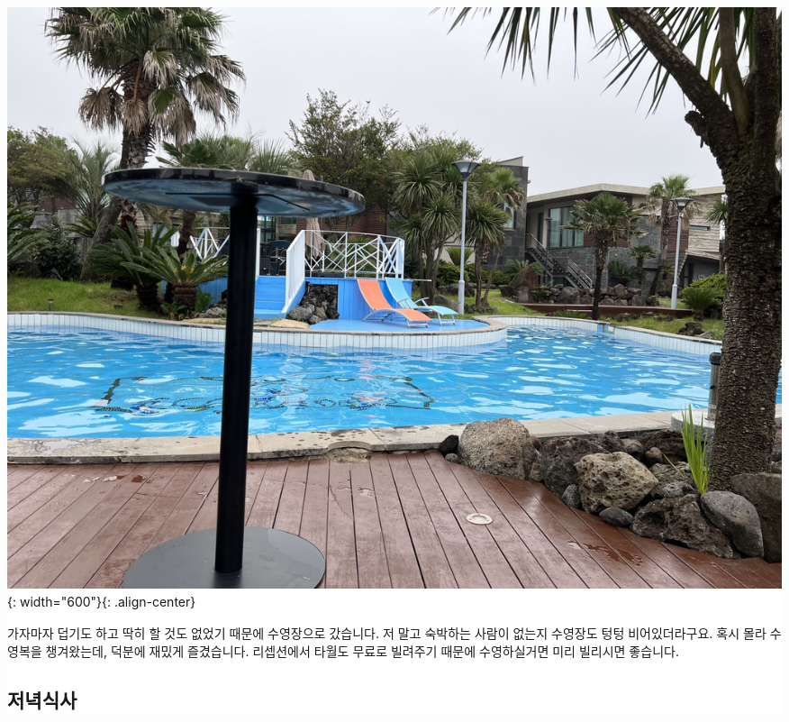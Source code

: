 ![](/assets/images/Travel/004/26.jpg){: width="600"}{: .align-center}

가자마자 덥기도 하고 딱히 할 것도 없었기 때문에 수영장으로 갔습니다. 저 말고 숙박하는 사람이 없는지 수영장도 텅텅 비어있더라구요. 혹시 몰라 수영복을 챙겨왔는데, 덕분에 재밌게 즐겼습니다. 리셉션에서 타월도 무료로 빌려주기 때문에 수영하실거면 미리 빌리시면 좋습니다.

## 저녁식사

<center><iframe src="https://www.google.com/maps/embed?pb=!1m18!1m12!1m3!1d834.3005071392706!2d126.36937122181568!3d33.23501028582562!2m3!1f0!2f0!3f0!3m2!1i1024!2i768!4f13.1!3m3!1m2!1s0x350c44bf3121b87d%3A0x6646439ff839db7a!2z7LCw66as7Iqk!5e0!3m2!1sko!2skr!4v1688535074066!5m2!1sko!2skr" width="600" height="450" style="border:0;" allowfullscreen="" loading="lazy" referrerpolicy="no-referrer-when-downgrade"></iframe></center>
